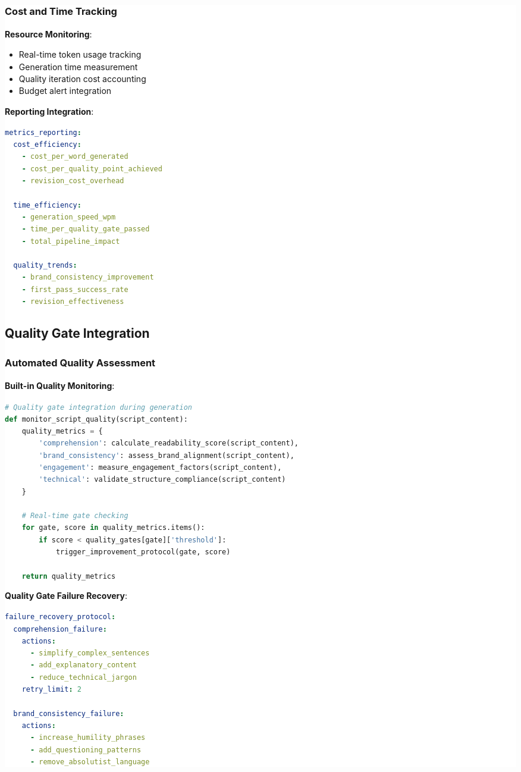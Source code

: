 ### Cost and Time Tracking

**Resource Monitoring**:
- Real-time token usage tracking
- Generation time measurement
- Quality iteration cost accounting
- Budget alert integration

**Reporting Integration**:
```yaml
metrics_reporting:
  cost_efficiency:
    - cost_per_word_generated
    - cost_per_quality_point_achieved
    - revision_cost_overhead
    
  time_efficiency:
    - generation_speed_wpm
    - time_per_quality_gate_passed
    - total_pipeline_impact
    
  quality_trends:
    - brand_consistency_improvement
    - first_pass_success_rate
    - revision_effectiveness
```

## Quality Gate Integration

### Automated Quality Assessment

**Built-in Quality Monitoring**:
```python
# Quality gate integration during generation
def monitor_script_quality(script_content):
    quality_metrics = {
        'comprehension': calculate_readability_score(script_content),
        'brand_consistency': assess_brand_alignment(script_content),
        'engagement': measure_engagement_factors(script_content),
        'technical': validate_structure_compliance(script_content)
    }
    
    # Real-time gate checking
    for gate, score in quality_metrics.items():
        if score < quality_gates[gate]['threshold']:
            trigger_improvement_protocol(gate, score)
    
    return quality_metrics
```

**Quality Gate Failure Recovery**:
```yaml
failure_recovery_protocol:
  comprehension_failure:
    actions:
      - simplify_complex_sentences
      - add_explanatory_content
      - reduce_technical_jargon
    retry_limit: 2
    
  brand_consistency_failure:
    actions:
      - increase_humility_phrases
      - add_questioning_patterns
      - remove_absolutist_language
```